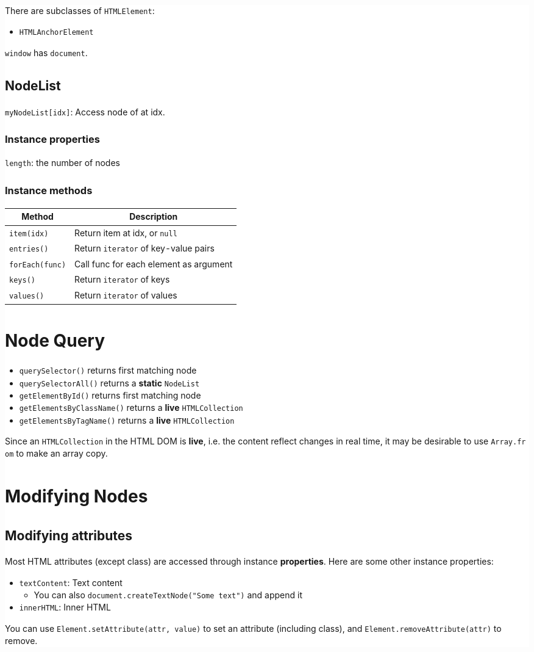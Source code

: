 There are subclasses of `HTMLElement`:

- `HTMLAnchorElement`

`window` has `document`.

## NodeList

`myNodeList[idx]`: Access node of at idx.

### Instance properties

`length`: the number of nodes

### Instance methods

| Method          | Description                            |
| --------------- | -------------------------------------- |
| `item(idx)`     | Return item at idx, or `null`          |
| `entries()`     | Return `iterator` of key-value pairs   |
| `forEach(func)` | Call func for each element as argument |
| `keys()`        | Return `iterator` of keys              |
| `values()`      | Return `iterator` of values            |

# Node Query

- `querySelector()` returns first matching node
- `querySelectorAll()` returns a **static** `NodeList`
- `getElementById()` returns first matching node
- `getElementsByClassName()` returns a **live** `HTMLCollection`
- `getElementsByTagName()` returns a **live** `HTMLCollection`

Since an `HTMLCollection` in the HTML DOM is **live**, i.e. the content reflect
changes in real time, it may be desirable to use `Array.from` to make an array
copy.

# Modifying Nodes

## Modifying attributes

Most HTML attributes (except class) are accessed through instance
**properties**. Here are some other instance properties:

- `textContent`: Text content
  - You can also `document.createTextNode("Some text")` and append it
- `innerHTML`: Inner HTML

You can use `Element.setAttribute(attr, value)` to set an attribute (including
class), and `Element.removeAttribute(attr)` to remove.
